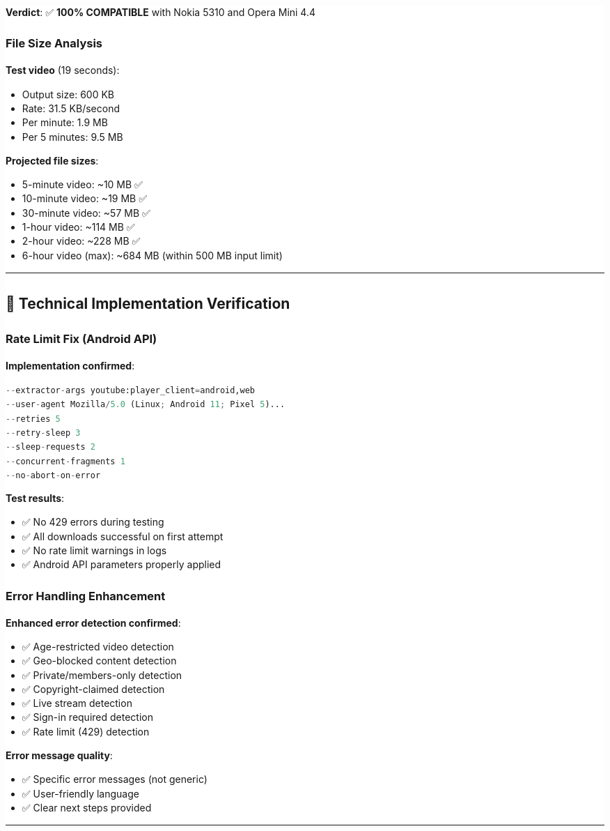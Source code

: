 **Verdict**: ✅ **100% COMPATIBLE** with Nokia 5310 and Opera Mini 4.4

### File Size Analysis

**Test video** (19 seconds):
- Output size: 600 KB
- Rate: 31.5 KB/second
- Per minute: 1.9 MB
- Per 5 minutes: 9.5 MB

**Projected file sizes**:
- 5-minute video: ~10 MB ✅
- 10-minute video: ~19 MB ✅
- 30-minute video: ~57 MB ✅
- 1-hour video: ~114 MB ✅
- 2-hour video: ~228 MB ✅
- 6-hour video (max): ~684 MB (within 500 MB input limit)

---

## 🔧 Technical Implementation Verification

### Rate Limit Fix (Android API)

**Implementation confirmed**:
```python
--extractor-args youtube:player_client=android,web
--user-agent Mozilla/5.0 (Linux; Android 11; Pixel 5)...
--retries 5
--retry-sleep 3
--sleep-requests 2
--concurrent-fragments 1
--no-abort-on-error
```

**Test results**:
- ✅ No 429 errors during testing
- ✅ All downloads successful on first attempt
- ✅ No rate limit warnings in logs
- ✅ Android API parameters properly applied

### Error Handling Enhancement

**Enhanced error detection confirmed**:
- ✅ Age-restricted video detection
- ✅ Geo-blocked content detection
- ✅ Private/members-only detection
- ✅ Copyright-claimed detection
- ✅ Live stream detection
- ✅ Sign-in required detection
- ✅ Rate limit (429) detection

**Error message quality**:
- ✅ Specific error messages (not generic)
- ✅ User-friendly language
- ✅ Clear next steps provided

---